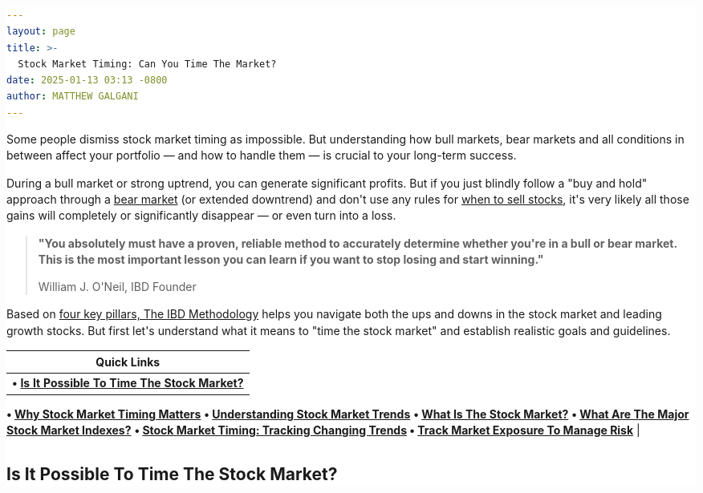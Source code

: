 ```yaml
---
layout: page
title: >-
  Stock Market Timing: Can You Time The Market?
date: 2025-01-13 03:13 -0800
author: MATTHEW GALGANI
---
```





Some people dismiss stock market timing as impossible. But understanding how bull markets, bear markets and all conditions in between affect your portfolio — and how to handle them — is crucial to your long-term success.




During a bull market or strong uptrend, you can generate significant profits. But if you just blindly follow a "buy and hold" approach through a [bear market](https://www.investors.com/how-to-invest/bear-market-news-and-how-to-handle-a-market-correction/) (or extended downtrend) and don't use any rules for [when to sell stocks](https://www.investors.com/how-to-invest/when-to-sell-stocks), it's very likely all those gains will completely or significantly disappear — or even turn into a loss.




> **"You absolutely must have a proven, reliable method to accurately determine whether you're in a bull or bear market. This is the most important lesson you can learn if you want to stop losing and start winning."**  
> 
> William J. O'Neil, IBD Founder
> 
> 



Based on [four key pillars, The IBD Methodology](https://www.investors.com/how-to-invest/investors-corner/stock-market-investing-ibd-methodology/) helps you navigate both the ups and downs in the stock market and leading growth stocks. But first let's understand what it means to "time the stock market" and establish realistic goals and guidelines.




| Quick Links |
| --- |
| **• [Is It Possible To Time The Stock Market?](#IsMarketTimingPossible)**
**• [Why Stock Market Timing Matters](#StockMarketTimingMatters)**
**• [Understanding Stock Market Trends](#UnderstandingStockMarketTrends)**
**• [What Is The Stock Market?](#WhatIsTheStockMarket)**
**• [What Are The Major Stock Market Indexes?](#MajorStockMarketIndexes)**
**• [Stock Market Timing: Tracking Changing Trends](#TrackingMarketTrends)
**• [Track Market Exposure To Manage Risk](#MarketExposure)**** |



Is It Possible To Time The Stock Market?
----------------------------------------
